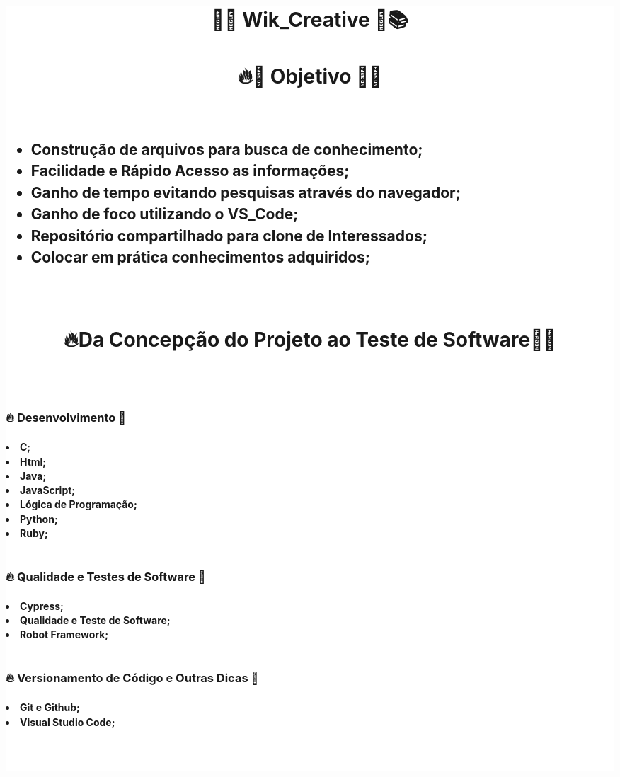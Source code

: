 # <h1 align="center">📘📖 Wik_Creative 📑📚 </h1>

## <h1 align="center">:fire::ghost: Objetivo 👻:fire:</h1><br>
<h2>
    <ul>
        <li>Construção de arquivos para busca de conhecimento;</li>
        <li>Facilidade e Rápido Acesso as informações;</li>
        <li>Ganho de tempo evitando pesquisas através do navegador;</li>
        <li>Ganho de foco utilizando o VS_Code;</li>
        <li>Repositório compartilhado para clone de Interessados;</li>
        <li>Colocar em prática conhecimentos adquiridos;</li>
    </ul>
</h2>
</br>

## <h1 align="center">:fire:Da Concepção do Projeto ao Teste de Software👻:fire:</h1><br>
<div align="left">

# <h3>:fire: Desenvolvimento :ghost:</h3>
<h4>
    <li>C;</li>
    <li>Html;</li>
    <li>Java;</li>
    <li>JavaScript;</li>
    <li>Lógica de Programação;</li>
    <li>Python;</li>
    <li>Ruby;</li>
</h4>

# <h3>:fire: Qualidade e Testes de Software :ghost:</h3>
<h4>
    <li>Cypress;</li>
    <li>Qualidade e Teste de Software;</li>
    <li>Robot Framework;</li>
</h4>

# <h3>:fire: Versionamento de Código e Outras Dicas :ghost:</h3>
<h4>
    <li>Git e Github;</li>
    <li>Visual Studio Code;</li>
</h4>
</div>
</br></br>
